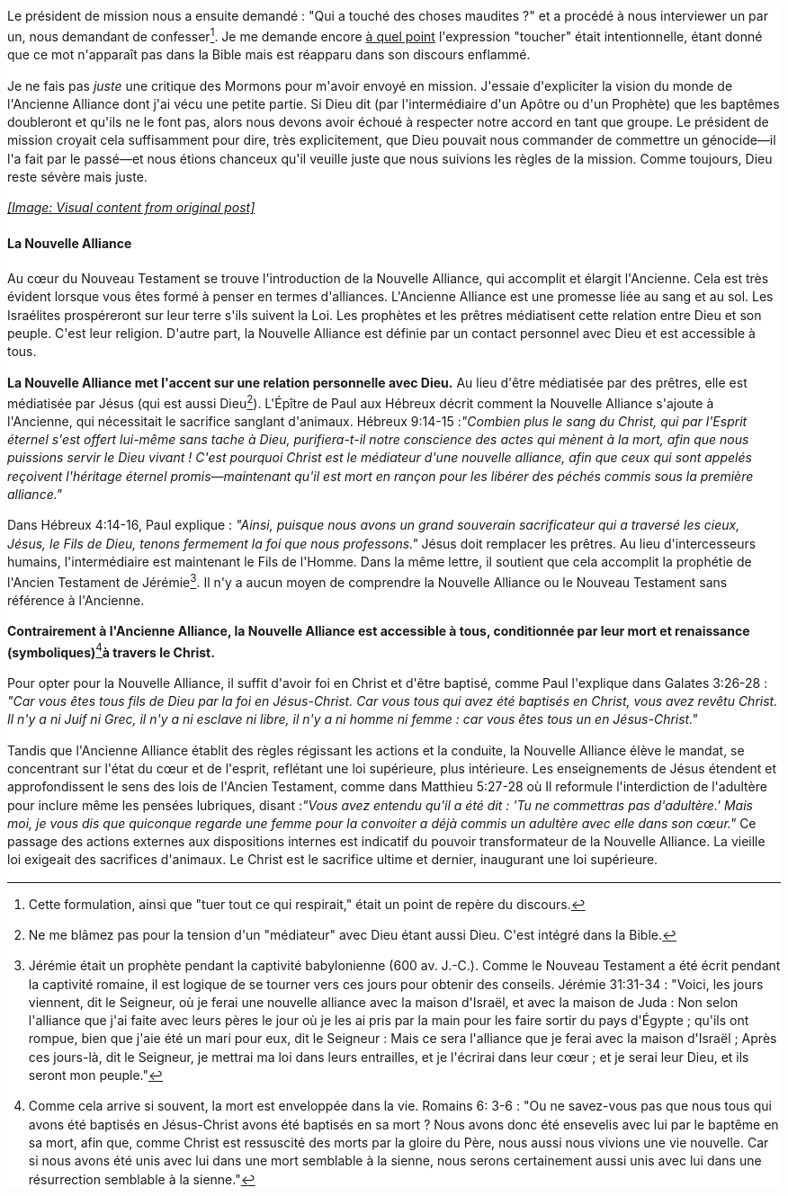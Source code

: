 Le président de mission nous a ensuite demandé : "Qui a touché des choses maudites ?" et a procédé à nous interviewer un par un, nous demandant de confesser[^5]. Je me demande encore [à quel point](https://www.youtube.com/watch?v=Ueuz0-Rnd5c) l'expression "toucher" était intentionnelle, étant donné que ce mot n'apparaît pas dans la Bible mais est réapparu dans son discours enflammé.

Je ne fais pas _juste_ une critique des Mormons pour m'avoir envoyé en mission. J'essaie d'expliciter la vision du monde de l'Ancienne Alliance dont j'ai vécu une petite partie. Si Dieu dit (par l'intermédiaire d'un Apôtre ou d'un Prophète) que les baptêmes doubleront et qu'ils ne le font pas, alors nous devons avoir échoué à respecter notre accord en tant que groupe. Le président de mission croyait cela suffisamment pour dire, très explicitement, que Dieu pouvait nous commander de commettre un génocide—il l'a fait par le passé—et nous étions chanceux qu'il veuille juste que nous suivions les règles de la mission. Comme toujours, Dieu reste sévère mais juste.

[*[Image: Visual content from original post]*](https://substackcdn.com/image/fetch/$s_!RxNW!,f_auto,q_auto:good,fl_progressive:steep/https%3A%2F%2Fsubstack-post-media.s3.amazonaws.com%2Fpublic%2Fimages%2Fc292ea00-5ea2-48da-918d-06ccf82c0ffe_980x706.jpeg)

#### La Nouvelle Alliance


Au cœur du Nouveau Testament se trouve l'introduction de la Nouvelle Alliance, qui accomplit et élargit l'Ancienne. Cela est très évident lorsque vous êtes formé à penser en termes d'alliances. L'Ancienne Alliance est une promesse liée au sang et au sol. Les Israélites prospéreront sur leur terre s'ils suivent la Loi. Les prophètes et les prêtres médiatisent cette relation entre Dieu et son peuple. C'est leur religion. D'autre part, la Nouvelle Alliance est définie par un contact personnel avec Dieu et est accessible à tous.

**La Nouvelle Alliance met l'accent sur une relation personnelle avec Dieu.** Au lieu d'être médiatisée par des prêtres, elle est médiatisée par Jésus (qui est aussi Dieu[^6]). L'Épître de Paul aux Hébreux décrit comment la Nouvelle Alliance s'ajoute à l'Ancienne, qui nécessitait le sacrifice sanglant d'animaux. Hébreux 9:14-15 :_"Combien plus le sang du Christ, qui par l'Esprit éternel s'est offert lui-même sans tache à Dieu, purifiera-t-il notre conscience des actes qui mènent à la mort, afin que nous puissions servir le Dieu vivant ! C'est pourquoi Christ est le médiateur d'une nouvelle alliance, afin que ceux qui sont appelés reçoivent l'héritage éternel promis—maintenant qu'il est mort en rançon pour les libérer des péchés commis sous la première alliance."_

Dans Hébreux 4:14-16, Paul explique : _"Ainsi, puisque nous avons un grand souverain sacrificateur qui a traversé les cieux, Jésus, le Fils de Dieu, tenons fermement la foi que nous professons."_ Jésus doit remplacer les prêtres. Au lieu d'intercesseurs humains, l'intermédiaire est maintenant le Fils de l'Homme. Dans la même lettre, il soutient que cela accomplit la prophétie de l'Ancien Testament de Jérémie[^7]. Il n'y a aucun moyen de comprendre la Nouvelle Alliance ou le Nouveau Testament sans référence à l'Ancienne.

**Contrairement à l'Ancienne Alliance, la Nouvelle Alliance est accessible à tous, conditionnée par leur mort et renaissance (symboliques)**[^8]**à travers le Christ.**

Pour opter pour la Nouvelle Alliance, il suffit d'avoir foi en Christ et d'être baptisé, comme Paul l'explique dans Galates 3:26-28 : _"Car vous êtes tous fils de Dieu par la foi en Jésus-Christ. Car vous tous qui avez été baptisés en Christ, vous avez revêtu Christ. Il n'y a ni Juif ni Grec, il n'y a ni esclave ni libre, il n'y a ni homme ni femme : car vous êtes tous un en Jésus-Christ."_



Tandis que l'Ancienne Alliance établit des règles régissant les actions et la conduite, la Nouvelle Alliance élève le mandat, se concentrant sur l'état du cœur et de l'esprit, reflétant une loi supérieure, plus intérieure. Les enseignements de Jésus étendent et approfondissent le sens des lois de l'Ancien Testament, comme dans Matthieu 5:27-28 où Il reformule l'interdiction de l'adultère pour inclure même les pensées lubriques, disant :_"Vous avez entendu qu'il a été dit : 'Tu ne commettras pas d'adultère.' Mais moi, je vous dis que quiconque regarde une femme pour la convoiter a déjà commis un adultère avec elle dans son cœur."_ Ce passage des actions externes aux dispositions internes est indicatif du pouvoir transformateur de la Nouvelle Alliance. La vieille loi exigeait des sacrifices d'animaux. Le Christ est le sacrifice ultime et dernier, inaugurant une loi supérieure.


[^1]: Le Sanhédrin était l'organe religieux, législatif et judiciaire suprême en Judée à l'époque du Christ, une partie de l'Empire romain. Composé de 71 membres, y compris des prêtres, des anciens et des érudits, il exerçait une influence significative sur la société juive, traitant à la fois des questions religieuses, telles que l'interprétation de la loi juive, et des questions séculières, y compris les négociations avec les autorités romaines.
[^2]: Pas un écrivain d'Évangile, mais l'auteur de nombreuses lettres à diverses congrégations. Il était l'une des figures les plus importantes du christianisme primitif et, incidemment, travaillait pour le Sanhédrin avant sa conversion au christianisme.
[^3]: Chapitre 21 : La Prédestination d'Israël de l'Alliance et leurs ResponsabilitésPour la postérité pour éviter la pourriture des liens : "Ce premier Consolateur ou Saint-Esprit n'a d'autre effet que l'intelligence pure. Il est plus puissant pour élargir l'esprit, éclairer la compréhension et remplir l'intellect de connaissances présentes, d'un homme qui est de la semence littérale d'Abraham, qu'un qui est un Gentil, bien qu'il puisse ne pas avoir autant d'effet visible sur le corps ; car comme le Saint-Esprit tombe sur un de la semence littérale d'Abraham, il est calme et serein ; et son âme et son corps entiers ne sont exercés que par l'esprit pur de l'intelligence ; tandis que l'effet du Saint-Esprit sur un Gentil, est de purger le vieux sang, et de le rendre effectivement de la semence d'Abraham. Cet homme qui n'a pas de sang d'Abraham (naturellement) doit avoir une nouvelle création par le Saint-Esprit. Dans un tel cas, il peut y avoir plus d'un effet puissant sur le corps, et visible à l'œil, que sur un Israélite, tandis que l'Israélite au début pourrait être bien en avance sur le Gentil en intelligence pure" (Smith, Enseignements,149–50).
[^4]: L'homme chargé par les Apôtres de diriger une centaine de jeunes missionnaires à travers une zone géographique. Dans notre cas, c'était la majeure partie de l'État de New York.
[^5]: Cette formulation, ainsi que "tuer tout ce qui respirait," était un point de repère du discours.
[^6]: Ne me blâmez pas pour la tension d'un "médiateur" avec Dieu étant aussi Dieu. C'est intégré dans la Bible.
[^7]: Jérémie était un prophète pendant la captivité babylonienne (600 av. J.-C.). Comme le Nouveau Testament a été écrit pendant la captivité romaine, il est logique de se tourner vers ces jours pour obtenir des conseils. Jérémie 31:31-34 : "Voici, les jours viennent, dit le Seigneur, où je ferai une nouvelle alliance avec la maison d'Israël, et avec la maison de Juda : Non selon l'alliance que j'ai faite avec leurs pères le jour où je les ai pris par la main pour les faire sortir du pays d'Égypte ; qu'ils ont rompue, bien que j'aie été un mari pour eux, dit le Seigneur : Mais ce sera l'alliance que je ferai avec la maison d'Israël ; Après ces jours-là, dit le Seigneur, je mettrai ma loi dans leurs entrailles, et je l'écrirai dans leur cœur ; et je serai leur Dieu, et ils seront mon peuple."
[^8]: Comme cela arrive si souvent, la mort est enveloppée dans la vie. Romains 6: 3-6 : "Ou ne savez-vous pas que nous tous qui avons été baptisés en Jésus-Christ avons été baptisés en sa mort ? Nous avons donc été ensevelis avec lui par le baptême en sa mort, afin que, comme Christ est ressuscité des morts par la gloire du Père, nous aussi nous vivions une vie nouvelle. Car si nous avons été unis avec lui dans une mort semblable à la sienne, nous serons certainement aussi unis avec lui dans une résurrection semblable à la sienne."
[^9]: Les catholiques prennent cela littéralement. Je ne sais pas comment cela se passe, mais quand ils bénissent le pain, il y a une transformation physique. Et ils disent que les païens sont des cannibales !
[^10]: Un peu une coupe profonde, mais l'un de mes versets bibliques préférés est une réponse aux avocats. Jean 8: 58 "Jésus leur dit : En vérité, en vérité, je vous le dis, avant qu'Abraham fût, je suis." Cela se réfère à Exode 3:14 où Dieu révèle son nom à Moïse : "Dieu dit à Moïse : "Je suis celui qui suis. Voici ce que tu diras aux Israélites : 'Je suis m'a envoyé vers vous.'" Une autre traduction anglaise courante est "JE SUIS CELUI QUI SUIS," mais cela pourrait aussi être traduit par "JE SERAI CE QUE JE SERAI" parce que le mot racine hébreu "hyh" peut signifier à la fois "être" et "devenir." La phrase suggère une présence continue et dynamique. "Yahweh" est dérivé du même mot racine hébreu "hyh." Il est souvent traduit par "Celui Qui Est," "Celui Qui Existe," ou "Celui Qui Fait Être." Ce nom suggère une existence continue et auto-suffisante. Vous pouvez voir pourquoi les avocats au temple ont essayé de tuer Jésus quand il a dit qu'il était "Je suis," Dieu, l'auto-existant. C'était le plus haut ordre de blasphème. Je trouve la définition récursive profonde, en particulier dans le contexte d'une conspiration ré-imaginant la nature de Dieu. Comme il se trouve, la récursion est également essentielle à la condition humaine et probablement une capacité humaine récente.